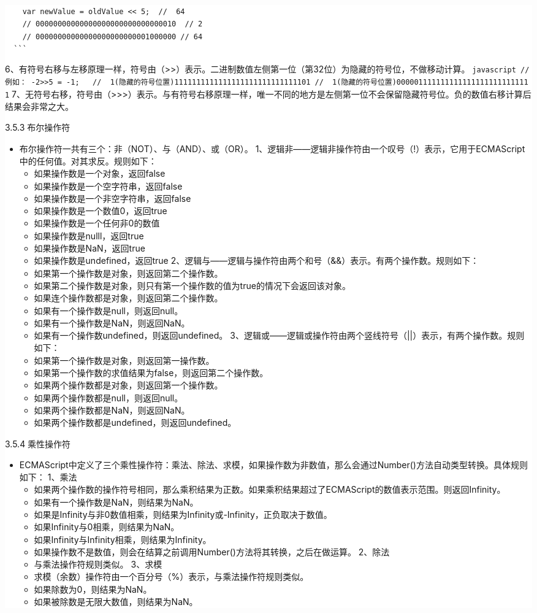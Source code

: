         var newValue = oldValue << 5;  //  64
        // 00000000000000000000000000000010  // 2
        // 00000000000000000000000001000000 // 64
      ```
  6、有符号右移与左移原理一样，符号由（>>）表示。二进制数值左侧第一位（第32位）为隐藏的符号位，不做移动计算。
      ``` javascript
        // 例如：
        -2>>5 = -1;  
        //  1(隐藏的符号位置)1111111111111111111111111111101
        //  1(隐藏的符号位置)0000011111111111111111111111111
      ```
  7、无符号右移，符号由（>>>）表示。与有符号右移原理一样，唯一不同的地方是左侧第一位不会保留隐藏符号位。负的数值右移计算后结果会非常之大。

3.5.3  布尔操作符
- 布尔操作符一共有三个：非（NOT）、与（AND）、或（OR）。
  1、逻辑非——逻辑非操作符由一个叹号（!）表示，它用于ECMAScript中的任何值。对其求反。规则如下：
    - 如果操作数是一个对象，返回false
    - 如果操作数是一个空字符串，返回false
    - 如果操作数是一个非空字符串，返回false
    - 如果操作数是一个数值0，返回true
    - 如果操作数是一个任何非0的数值
    - 如果操作数是nulll，返回true
    - 如果操作数是NaN，返回true
    - 如果操作数是undefined，返回true
  2、逻辑与——逻辑与操作符由两个和号（&&）表示。有两个操作数。规则如下：
    - 如果第一个操作数是对象，则返回第二个操作数。
    - 如果第二个操作数是对象，则只有第一个操作数的值为true的情况下会返回该对象。
    - 如果连个操作数都是对象，则返回第二个操作数。
    - 如果有一个操作数是null，则返回null。
    - 如果有一个操作数是NaN，则返回NaN。
    - 如果有一个操作数undefined，则返回undefined。
  3、逻辑或——逻辑或操作符由两个竖线符号（||）表示，有两个操作数。规则如下：
    - 如果第一个操作数是对象，则返回第一操作数。
    - 如果第一个操作数的求值结果为false，则返回第二个操作数。
    - 如果两个操作数都是对象，则返回第一个操作数。
    - 如果两个操作数都是null，则返回null。
    - 如果两个操作数都是NaN，则返回NaN。
    - 如果两个操作数都是undefined，则返回undefined。

3.5.4  乘性操作符
- ECMAScript中定义了三个乘性操作符：乘法、除法、求模，如果操作数为非数值，那么会通过Number()方法自动类型转换。具体规则如下：
  1、乘法
    - 如果两个操作数的操作符号相同，那么乘积结果为正数。如果乘积结果超过了ECMAScript的数值表示范围。则返回Infinity。
    - 如果有一个操作数是NaN，则结果为NaN。
    - 如果是Infinity与非0数值相乘，则结果为Infinity或-Infinity，正负取决于数值。
    - 如果Infinity与0相乘，则结果为NaN。
    - 如果Infinity与Infinity相乘，则结果为Infinity。
    - 如果操作数不是数值，则会在结算之前调用Number()方法将其转换，之后在做运算。
  2、除法
    - 与乘法操作符规则类似。
  3、求模
    - 求模（余数）操作符由一个百分号（%）表示，与乘法操作符规则类似。
    - 如果除数为0，则结果为NaN。
    - 如果被除数是无限大数值，则结果为NaN。
